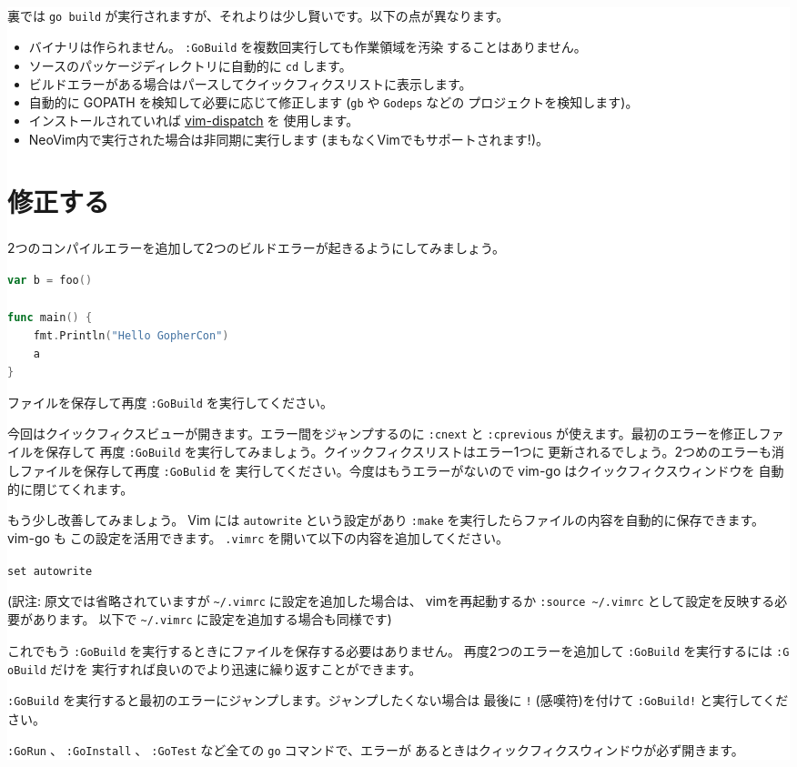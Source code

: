 裏では `go build` が実行されますが、それよりは少し賢いです。以下の点が異なります。

* バイナリは作られません。 `:GoBuild` を複数回実行しても作業領域を汚染
  することはありません。
* ソースのパッケージディレクトリに自動的に `cd` します。
* ビルドエラーがある場合はパースしてクイックフィクスリストに表示します。
* 自動的に GOPATH を検知して必要に応じて修正します (`gb` や `Godeps` などの
  プロジェクトを検知します)。
* インストールされていれば [vim-dispatch](https://github.com/tpope/vim-dispatch) を
  使用します。
* NeoVim内で実行された場合は非同期に実行します (まもなくVimでもサポートされます!)。

# 修正する

2つのコンパイルエラーを追加して2つのビルドエラーが起きるようにしてみましょう。

```go
var b = foo()

func main() {
	fmt.Println("Hello GopherCon")
	a
}
```

ファイルを保存して再度 `:GoBuild` を実行してください。

今回はクイックフィクスビューが開きます。エラー間をジャンプするのに
`:cnext` と `:cprevious` が使えます。最初のエラーを修正しファイルを保存して
再度 `:GoBuild` を実行してみましょう。クイックフィクスリストはエラー1つに
更新されるでしょう。2つめのエラーも消しファイルを保存して再度 `:GoBulid` を
実行してください。今度はもうエラーがないので vim-go はクイックフィクスウィンドウを
自動的に閉じてくれます。

もう少し改善してみましょう。 Vim には `autowrite` という設定があり
`:make` を実行したらファイルの内容を自動的に保存できます。 vim-go も
この設定を活用できます。 `.vimrc` を開いて以下の内容を追加してください。

```
set autowrite
```

(訳注: 原文では省略されていますが `~/.vimrc` に設定を追加した場合は、
vimを再起動するか `:source ~/.vimrc` として設定を反映する必要があります。
以下で `~/.vimrc` に設定を追加する場合も同様です)

これでもう `:GoBuild` を実行するときにファイルを保存する必要はありません。
再度2つのエラーを追加して `:GoBuild` を実行するには `:GoBuild` だけを
実行すれば良いのでより迅速に繰り返すことができます。

`:GoBuild` を実行すると最初のエラーにジャンプします。ジャンプしたくない場合は
最後に `!` (感嘆符)を付けて `:GoBuild!` と実行してください。

`:GoRun` 、 `:GoInstall` 、 `:GoTest` など全ての `go` コマンドで、エラーが
あるときはクィックフィクスウィンドウが必ず開きます。
